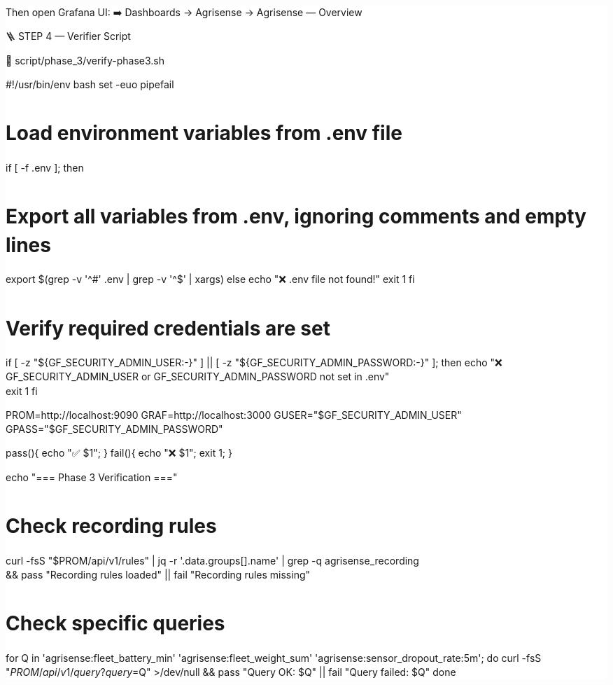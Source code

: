 
Then open Grafana UI:
➡️ Dashboards → Agrisense → Agrisense — Overview

🪜 STEP 4 — Verifier Script

📄 script/phase_3/verify-phase3.sh

#!/usr/bin/env bash
set -euo pipefail

# Load environment variables from .env file
if [ -f .env ]; then
  # Export all variables from .env, ignoring comments and empty lines
  export $(grep -v '^#' .env | grep -v '^$' | xargs)
else
  echo "❌ .env file not found!"
  exit 1
fi

# Verify required credentials are set
if [ -z "${GF_SECURITY_ADMIN_USER:-}" ] || [ -z "${GF_SECURITY_ADMIN_PASSWORD:-}" ]; then
  echo "❌ GF_SECURITY_ADMIN_USER or GF_SECURITY_ADMIN_PASSWORD not set in .env"     
  exit 1
fi

PROM=http://localhost:9090
GRAF=http://localhost:3000
GUSER="$GF_SECURITY_ADMIN_USER"
GPASS="$GF_SECURITY_ADMIN_PASSWORD"

pass(){ echo "✅ $1"; }
fail(){ echo "❌ $1"; exit 1; }

echo "=== Phase 3 Verification ==="

# Check recording rules
curl -fsS "$PROM/api/v1/rules" | jq -r '.data.groups[].name' | grep -q agrisense_recording \
  && pass "Recording rules loaded" || fail "Recording rules missing"

# Check specific queries
for Q in 'agrisense:fleet_battery_min' 'agrisense:fleet_weight_sum' 'agrisense:sensor_dropout_rate:5m'; do
  curl -fsS "$PROM/api/v1/query?query=$Q" >/dev/null && pass "Query OK: $Q" || fail "Query failed: $Q"
done
